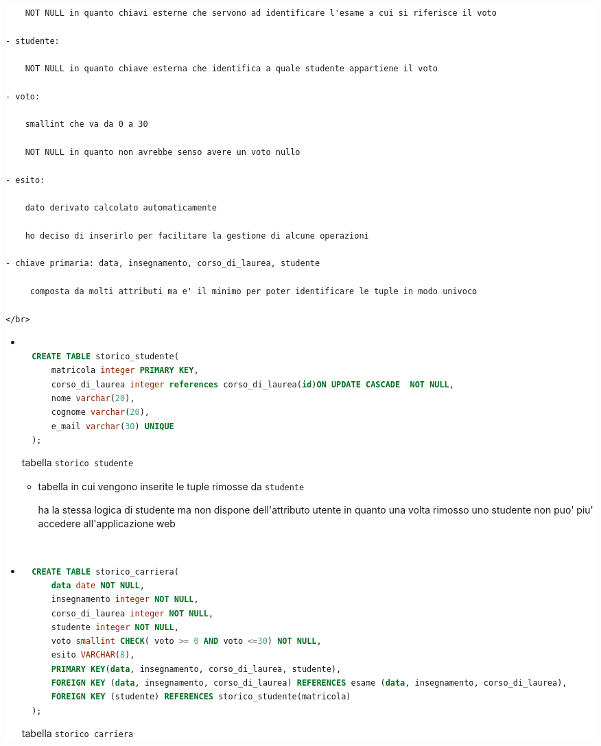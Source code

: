         NOT NULL in quanto chiavi esterne che servono ad identificare l'esame a cui si riferisce il voto
    
    - studente:

        NOT NULL in quanto chiave esterna che identifica a quale studente appartiene il voto
    
    - voto:

        smallint che va da 0 a 30

        NOT NULL in quanto non avrebbe senso avere un voto nullo

    - esito:

        dato derivato calcolato automaticamente

        ho deciso di inserirlo per facilitare la gestione di alcune operazioni

    - chiave primaria: data, insegnamento, corso_di_laurea, studente

         composta da molti attributi ma e' il minimo per poter identificare le tuple in modo univoco
    
    </br>

- ```SQL

    CREATE TABLE storico_studente(
        matricola integer PRIMARY KEY,
        corso_di_laurea integer references corso_di_laurea(id)ON UPDATE CASCADE  NOT NULL,
        nome varchar(20),
        cognome varchar(20),
        e_mail varchar(30) UNIQUE
    );
    ```
    tabella `storico studente`

    - tabella in cui vengono inserite le tuple rimosse da `studente`

        ha la stessa logica di studente ma non dispone dell'attributo utente in quanto una volta rimosso uno studente non puo' piu' accedere all'applicazione web
    
    </br>

- ```SQL
    CREATE TABLE storico_carriera(
        data date NOT NULL,
        insegnamento integer NOT NULL,
        corso_di_laurea integer NOT NULL,
        studente integer NOT NULL,
        voto smallint CHECK( voto >= 0 AND voto <=30) NOT NULL,
        esito VARCHAR(8),
        PRIMARY KEY(data, insegnamento, corso_di_laurea, studente),
        FOREIGN KEY (data, insegnamento, corso_di_laurea) REFERENCES esame (data, insegnamento, corso_di_laurea),
        FOREIGN KEY (studente) REFERENCES storico_studente(matricola)
    );
    ```
    tabella `storico carriera`
